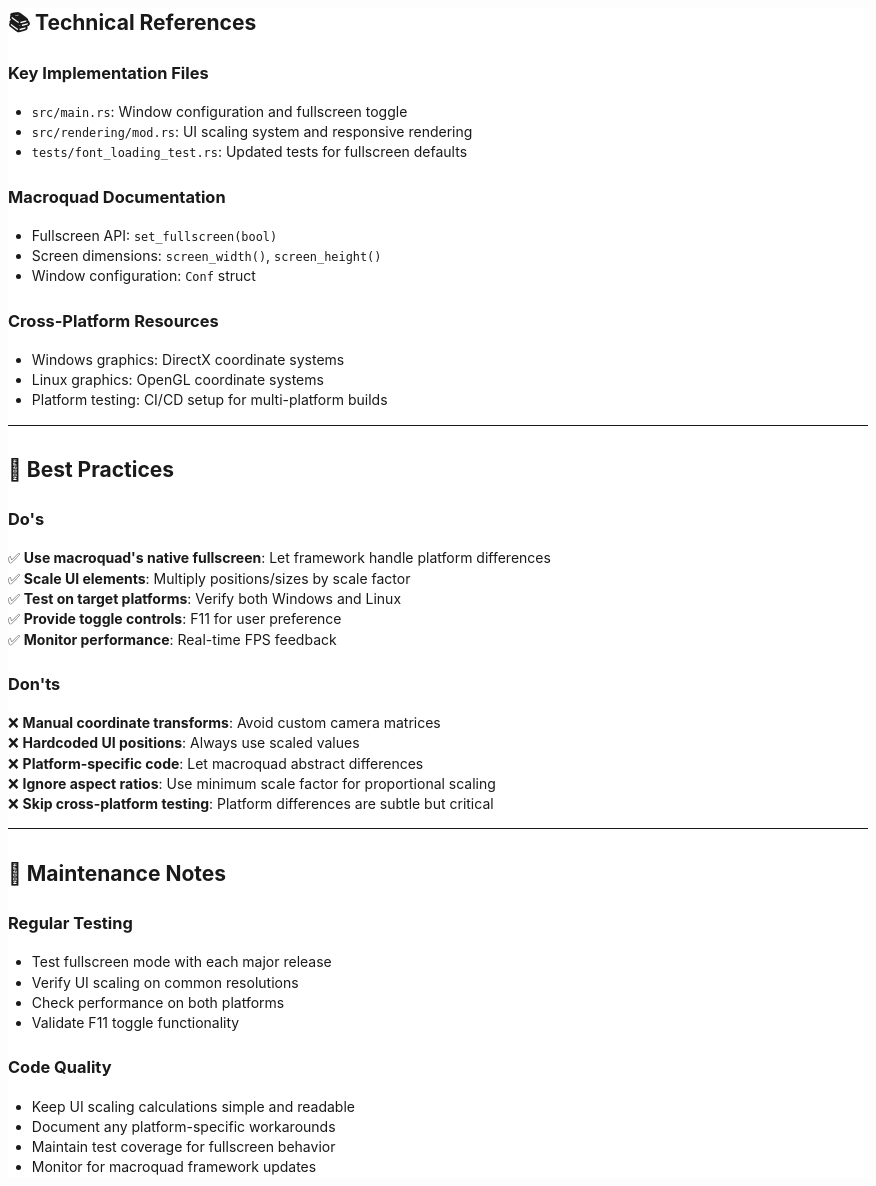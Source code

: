 
## 📚 Technical References

### **Key Implementation Files**
- `src/main.rs`: Window configuration and fullscreen toggle
- `src/rendering/mod.rs`: UI scaling system and responsive rendering
- `tests/font_loading_test.rs`: Updated tests for fullscreen defaults

### **Macroquad Documentation**
- Fullscreen API: `set_fullscreen(bool)`
- Screen dimensions: `screen_width()`, `screen_height()`
- Window configuration: `Conf` struct

### **Cross-Platform Resources**
- Windows graphics: DirectX coordinate systems
- Linux graphics: OpenGL coordinate systems  
- Platform testing: CI/CD setup for multi-platform builds

---

## 🎯 Best Practices

### **Do's**
✅ **Use macroquad's native fullscreen**: Let framework handle platform differences  
✅ **Scale UI elements**: Multiply positions/sizes by scale factor  
✅ **Test on target platforms**: Verify both Windows and Linux  
✅ **Provide toggle controls**: F11 for user preference  
✅ **Monitor performance**: Real-time FPS feedback  

### **Don'ts**
❌ **Manual coordinate transforms**: Avoid custom camera matrices  
❌ **Hardcoded UI positions**: Always use scaled values  
❌ **Platform-specific code**: Let macroquad abstract differences  
❌ **Ignore aspect ratios**: Use minimum scale factor for proportional scaling  
❌ **Skip cross-platform testing**: Platform differences are subtle but critical  

---

## 📝 Maintenance Notes

### **Regular Testing**
- Test fullscreen mode with each major release
- Verify UI scaling on common resolutions
- Check performance on both platforms
- Validate F11 toggle functionality

### **Code Quality**
- Keep UI scaling calculations simple and readable
- Document any platform-specific workarounds
- Maintain test coverage for fullscreen behavior
- Monitor for macroquad framework updates
